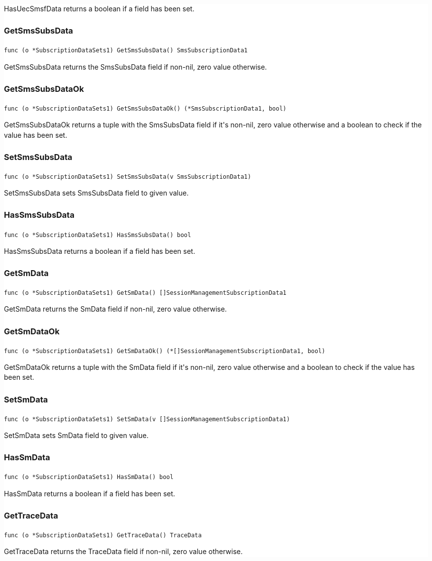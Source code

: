 HasUecSmsfData returns a boolean if a field has been set.

### GetSmsSubsData

`func (o *SubscriptionDataSets1) GetSmsSubsData() SmsSubscriptionData1`

GetSmsSubsData returns the SmsSubsData field if non-nil, zero value otherwise.

### GetSmsSubsDataOk

`func (o *SubscriptionDataSets1) GetSmsSubsDataOk() (*SmsSubscriptionData1, bool)`

GetSmsSubsDataOk returns a tuple with the SmsSubsData field if it's non-nil, zero value otherwise
and a boolean to check if the value has been set.

### SetSmsSubsData

`func (o *SubscriptionDataSets1) SetSmsSubsData(v SmsSubscriptionData1)`

SetSmsSubsData sets SmsSubsData field to given value.

### HasSmsSubsData

`func (o *SubscriptionDataSets1) HasSmsSubsData() bool`

HasSmsSubsData returns a boolean if a field has been set.

### GetSmData

`func (o *SubscriptionDataSets1) GetSmData() []SessionManagementSubscriptionData1`

GetSmData returns the SmData field if non-nil, zero value otherwise.

### GetSmDataOk

`func (o *SubscriptionDataSets1) GetSmDataOk() (*[]SessionManagementSubscriptionData1, bool)`

GetSmDataOk returns a tuple with the SmData field if it's non-nil, zero value otherwise
and a boolean to check if the value has been set.

### SetSmData

`func (o *SubscriptionDataSets1) SetSmData(v []SessionManagementSubscriptionData1)`

SetSmData sets SmData field to given value.

### HasSmData

`func (o *SubscriptionDataSets1) HasSmData() bool`

HasSmData returns a boolean if a field has been set.

### GetTraceData

`func (o *SubscriptionDataSets1) GetTraceData() TraceData`

GetTraceData returns the TraceData field if non-nil, zero value otherwise.
